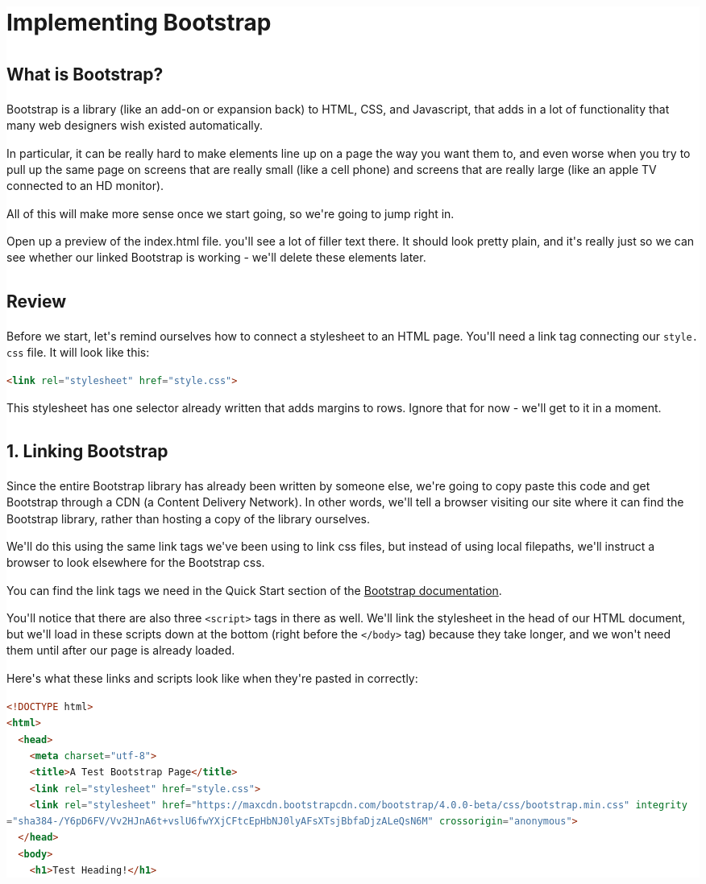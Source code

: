 # Implementing Bootstrap

## What is Bootstrap?

Bootstrap is a library (like an add-on or expansion back) to HTML, CSS, and Javascript, that adds in a lot of functionality that many web designers wish existed automatically.

In particular, it can be really hard to make elements line up on a page the way you want them to, and even worse when you try to pull up the same page on screens that are really small (like a cell phone) and screens that are really large (like an apple TV connected to an HD monitor).

All of this will make more sense once we start going, so we're going to jump right in.

Open up a preview of the index.html file. you'll see a lot of filler text there. It should look pretty plain, and it's really just so we can see whether our linked Bootstrap is working - we'll delete these elements later.

## Review

Before we start, let's remind ourselves how to connect a stylesheet to an HTML page. You'll need a link tag connecting our `style.css` file. It will look like this:

```html
<link rel="stylesheet" href="style.css">
```

This stylesheet has one selector already written that adds margins to rows. Ignore that for now - we'll get to it in a moment.

## 1. Linking Bootstrap

Since the entire Bootstrap library has already been written by someone else, we're going to copy paste this code and get Bootstrap through a CDN (a Content Delivery Network). In other words, we'll tell a browser visiting our site where it can find the Bootstrap library, rather than hosting a copy of the library ourselves.

We'll do this using the same link tags we've been using to link css files, but instead of using local filepaths, we'll instruct a browser to look elsewhere for the Bootstrap css.

You can find the link tags we need in the Quick Start section of the <a href="https://getbootstrap.com/docs/4.0/getting-started/introduction/">Bootstrap documentation</a>.

You'll notice that there are also three `<script>` tags in there as well. We'll link the stylesheet in the head of our HTML document, but we'll load in these scripts down at the bottom (right before the `</body>` tag) because they take longer, and we won't need them until after our page is already loaded.

Here's what these links and scripts look like when they're pasted in correctly:

```html
<!DOCTYPE html>
<html>
  <head>
    <meta charset="utf-8">
    <title>A Test Bootstrap Page</title>
    <link rel="stylesheet" href="style.css">
    <link rel="stylesheet" href="https://maxcdn.bootstrapcdn.com/bootstrap/4.0.0-beta/css/bootstrap.min.css" integrity="sha384-/Y6pD6FV/Vv2HJnA6t+vslU6fwYXjCFtcEpHbNJ0lyAFsXTsjBbfaDjzALeQsN6M" crossorigin="anonymous">
  </head>
  <body>
    <h1>Test Heading!</h1>
```